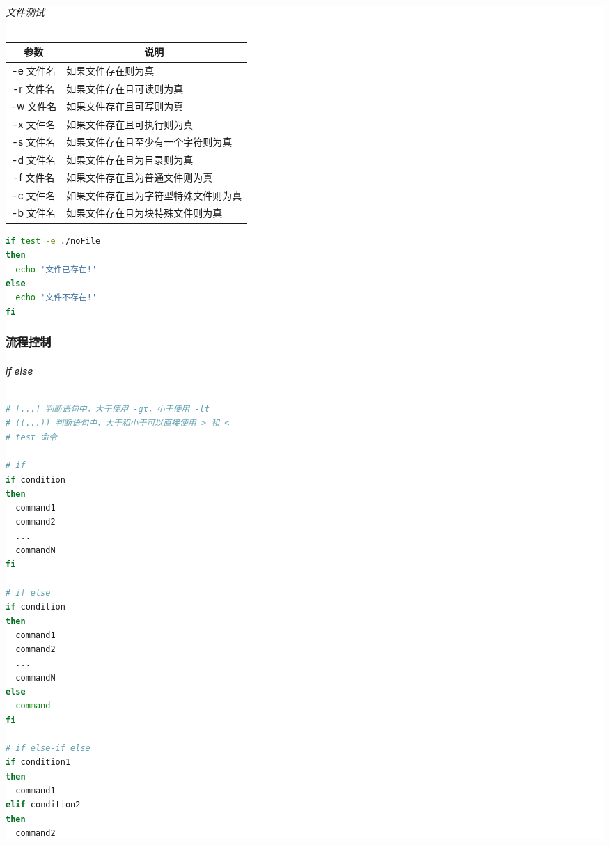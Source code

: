 ###### 文件测试

| 参数 | 说明 |
| :--: | -- |
| -e 文件名 |	如果文件存在则为真 |
| -r 文件名 |	如果文件存在且可读则为真 |
| -w 文件名 |	如果文件存在且可写则为真 |
| -x 文件名 |	如果文件存在且可执行则为真 |
| -s 文件名 |	如果文件存在且至少有一个字符则为真 |
| -d 文件名 |	如果文件存在且为目录则为真 |
| -f 文件名 |	如果文件存在且为普通文件则为真 |
| -c 文件名 |	如果文件存在且为字符型特殊文件则为真 |
| -b 文件名 |	如果文件存在且为块特殊文件则为真 |

```bash
if test -e ./noFile
then
  echo '文件已存在!'
else
  echo '文件不存在!'
fi
```

### 流程控制

###### if else

```bash
# [...] 判断语句中，大于使用 -gt，小于使用 -lt
# ((...)) 判断语句中，大于和小于可以直接使用 > 和 <
# test 命令

# if
if condition
then
  command1 
  command2
  ...
  commandN 
fi

# if else
if condition
then
  command1 
  command2
  ...
  commandN
else
  command
fi

# if else-if else
if condition1
then
  command1
elif condition2 
then 
  command2
```
